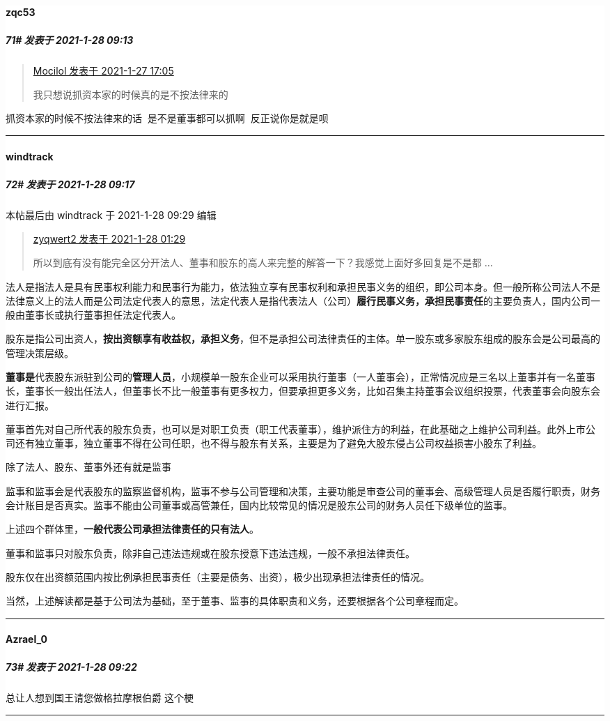 ####  zqc53  
##### 71#       发表于 2021-1-28 09:13


<blockquote><a href="httphttps://bbs.saraba1st.com/2b/forum.php?mod=redirect&amp;goto=findpost&amp;pid=50161502&amp;ptid=1984950" target="_blank">Mocilol 发表于 2021-1-27 17:05</a>

我只想说抓资本家的时候真的是不按法律来的</blockquote>
抓资本家的时候不按法律来的话  是不是董事都可以抓啊  反正说你是就是呗


-----

####  windtrack  
##### 72#       发表于 2021-1-28 09:17


 本帖最后由 windtrack 于 2021-1-28 09:29 编辑 
<blockquote><a href="httphttps://bbs.saraba1st.com/2b/forum.php?mod=redirect&amp;goto=findpost&amp;pid=50166044&amp;ptid=1984950" target="_blank">zyqwert2 发表于 2021-1-28 01:29</a>

所以到底有没有能完全区分开法人、董事和股东的高人来完整的解答一下？我感觉上面好多回复是不是都 ...</blockquote>
法人是指法人是具有民事权利能力和民事行为能力，依法独立享有民事权利和承担民事义务的组织，即公司本身。但一般所称公司法人不是法律意义上的法人而是公司法定代表人的意思，法定代表人是指代表法人（公司）<strong>履行民事义务，承担民事责任</strong>的主要负责人，国内公司一般由董事长或执行董事担任法定代表人。


股东是指公司出资人，<strong>按出资额享有收益权，承担义务</strong>，但不是承担公司法律责任的主体。单一股东或多家股东组成的股东会是公司最高的管理决策层级。

<strong>董事是</strong>代表股东派驻到公司的<strong>管理人员</strong>，小规模单一股东企业可以采用执行董事（一人董事会），正常情况应是三名以上董事并有一名董事长，董事长一般出任法人，但董事长不比一般董事有更多权力，但要承担更多义务，比如召集主持董事会议组织投票，代表董事会向股东会进行汇报。

董事首先对自己所代表的股东负责，也可以是对职工负责（职工代表董事），维护派住方的利益，在此基础之上维护公司利益。此外上市公司还有独立董事，独立董事不得在公司任职，也不得与股东有关系，主要是为了避免大股东侵占公司权益损害小股东了利益。


除了法人、股东、董事外还有就是监事

监事和监事会是代表股东的监察监督机构，监事不参与公司管理和决策，主要功能是审查公司的董事会、高级管理人员是否履行职责，财务会计账目是否真实。监事不能由公司董事或高管兼任，国内比较常见的情况是股东公司的财务人员任下级单位的监事。


上述四个群体里，<strong>一般代表公司承担法律责任的只有法人</strong>。

董事和监事只对股东负责，除非自己违法违规或在股东授意下违法违规，一般不承担法律责任。

股东仅在出资额范围内按比例承担民事责任（主要是债务、出资），极少出现承担法律责任的情况。


当然，上述解读都是基于公司法为基础，至于董事、监事的具体职责和义务，还要根据各个公司章程而定。


-----

####  Azrael_0  
##### 73#       发表于 2021-1-28 09:22


总让人想到国王请您做格拉摩根伯爵 这个梗


-----

